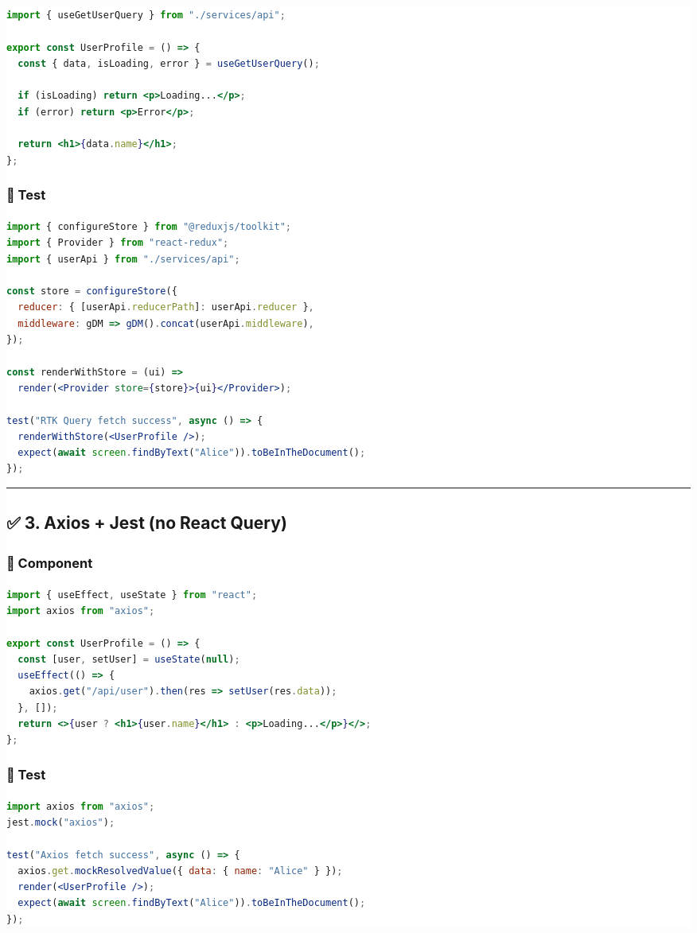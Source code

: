 ```jsx
import { useGetUserQuery } from "./services/api";

export const UserProfile = () => {
  const { data, isLoading, error } = useGetUserQuery();

  if (isLoading) return <p>Loading...</p>;
  if (error) return <p>Error</p>;

  return <h1>{data.name}</h1>;
};
```

### 🧪 Test

```jsx
import { configureStore } from "@reduxjs/toolkit";
import { Provider } from "react-redux";
import { userApi } from "./services/api";

const store = configureStore({
  reducer: { [userApi.reducerPath]: userApi.reducer },
  middleware: gDM => gDM().concat(userApi.middleware),
});

const renderWithStore = (ui) =>
  render(<Provider store={store}>{ui}</Provider>);

test("RTK Query fetch success", async () => {
  renderWithStore(<UserProfile />);
  expect(await screen.findByText("Alice")).toBeInTheDocument();
});
```

---

## ✅ 3. Axios + Jest (no React Query)

### 🧩 Component

```jsx
import { useEffect, useState } from "react";
import axios from "axios";

export const UserProfile = () => {
  const [user, setUser] = useState(null);
  useEffect(() => {
    axios.get("/api/user").then(res => setUser(res.data));
  }, []);
  return <>{user ? <h1>{user.name}</h1> : <p>Loading...</p>}</>;
};
```

### 🧪 Test

```jsx
import axios from "axios";
jest.mock("axios");

test("Axios fetch success", async () => {
  axios.get.mockResolvedValue({ data: { name: "Alice" } });
  render(<UserProfile />);
  expect(await screen.findByText("Alice")).toBeInTheDocument();
});
```

